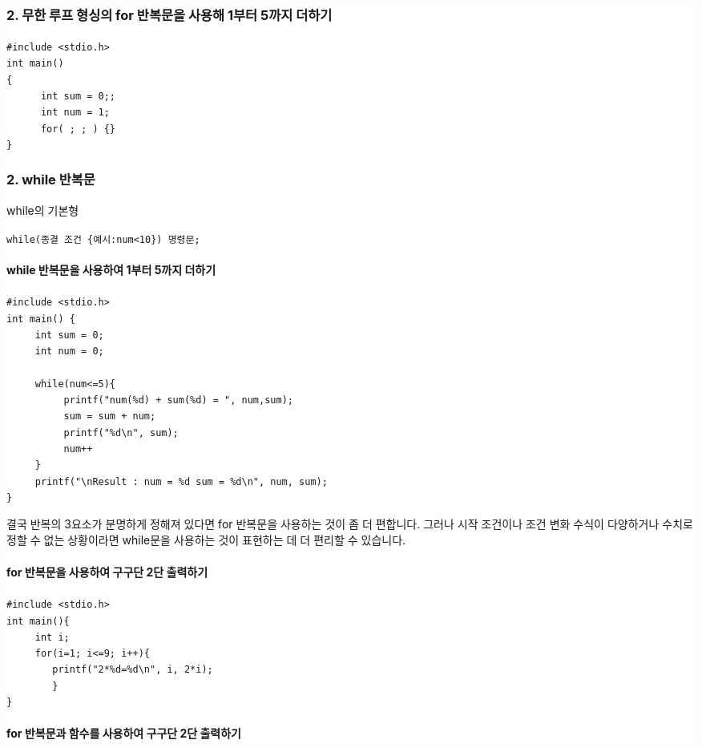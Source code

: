 

### 2. 무한 루프 형싱의 for 반복문을 사용해 1부터 5까지 더하기

```
#include <stdio.h>
int main()
{
      int sum = 0;;
      int num = 1;
      for( ; ; ) {}
}
```

### 2. while 반복문

  while의 기본형

```
while(종결 조건 {예시:num<10}) 명령문; 
```

#### while 반복문을 사용하여 1부터 5까지 더하기

```
#include <stdio.h>
int main() {
     int sum = 0;
     int num = 0;
     
     while(num<=5){
          printf("num(%d) + sum(%d) = ", num,sum);
          sum = sum + num;
          printf("%d\n", sum);
          num++
     }
     printf("\nResult : num = %d sum = %d\n", num, sum);
}
```

결국 반복의 3요소가 분명하게 정해져 있다면 for 반복문을 사용하는 것이 좀 더 편합니다. 그러나 시작 조건이나 조건 변화 수식이 다양하거나 수치로 정할 수 없는 상황이라면 while문을 사용하는 것이 표현하는 데 더 편리할 수 있습니다.

#### for 반복문을 사용하여 구구단 2단 출력하기

```
#include <stdio.h>
int main(){
     int i;
     for(i=1; i<=9; i++){
        printf("2*%d=%d\n", i, 2*i);
        }
}
```

#### for 반복문과 함수를 사용하여 구구단 2단 출력하기
